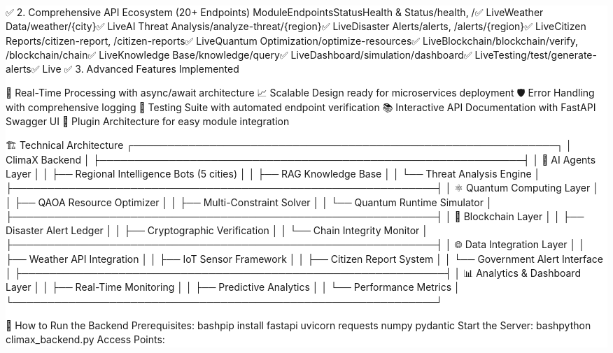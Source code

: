 ✅ 2. Comprehensive API Ecosystem (20+ Endpoints)
ModuleEndpointsStatusHealth & Status/health, /✅ LiveWeather Data/weather/{city}✅ LiveAI Threat Analysis/analyze-threat/{region}✅ LiveDisaster Alerts/alerts, /alerts/{region}✅ LiveCitizen Reports/citizen-report, /citizen-reports✅ LiveQuantum Optimization/optimize-resources✅ LiveBlockchain/blockchain/verify, /blockchain/chain✅ LiveKnowledge Base/knowledge/query✅ LiveDashboard/simulation/dashboard✅ LiveTesting/test/generate-alerts✅ Live
✅ 3. Advanced Features Implemented

🔄 Real-Time Processing with async/await architecture
📈 Scalable Design ready for microservices deployment
🛡️ Error Handling with comprehensive logging
🧪 Testing Suite with automated endpoint verification
📚 Interactive API Documentation with FastAPI Swagger UI
🔌 Plugin Architecture for easy module integration


🏗️ Technical Architecture
┌─────────────────────────────────────────────────────────────┐
│                        ClimaX Backend                       │
├─────────────────────────────────────────────────────────────┤
│  🤖 AI Agents Layer                                        │
│  ├── Regional Intelligence Bots (5 cities)                 │
│  ├── RAG Knowledge Base                                     │
│  └── Threat Analysis Engine                                │
├─────────────────────────────────────────────────────────────┤
│  ⚛️ Quantum Computing Layer                                │
│  ├── QAOA Resource Optimizer                               │
│  ├── Multi-Constraint Solver                               │
│  └── Quantum Runtime Simulator                             │
├─────────────────────────────────────────────────────────────┤
│  🔗 Blockchain Layer                                       │
│  ├── Disaster Alert Ledger                                 │
│  ├── Cryptographic Verification                            │
│  └── Chain Integrity Monitor                               │
├─────────────────────────────────────────────────────────────┤
│  🌐 Data Integration Layer                                  │
│  ├── Weather API Integration                               │
│  ├── IoT Sensor Framework                                  │
│  ├── Citizen Report System                                 │
│  └── Government Alert Interface                            │
├─────────────────────────────────────────────────────────────┤
│  📊 Analytics & Dashboard Layer                            │
│  ├── Real-Time Monitoring                                  │
│  ├── Predictive Analytics                                  │
│  └── Performance Metrics                                   │
└─────────────────────────────────────────────────────────────┘

🚀 How to Run the Backend
Prerequisites:
bashpip install fastapi uvicorn requests numpy pydantic
Start the Server:
bashpython climax_backend.py
Access Points:
